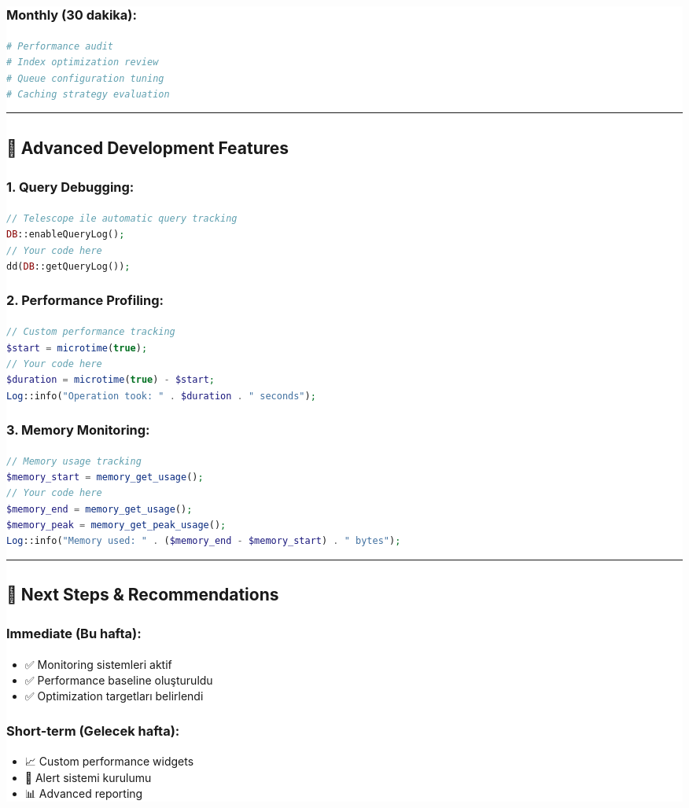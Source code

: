 ### **Monthly (30 dakika):**
```bash
# Performance audit
# Index optimization review
# Queue configuration tuning
# Caching strategy evaluation
```

---

## 🎉 **Advanced Development Features**

### **1. Query Debugging:**
```php
// Telescope ile automatic query tracking
DB::enableQueryLog();
// Your code here
dd(DB::getQueryLog());
```

### **2. Performance Profiling:**
```php
// Custom performance tracking
$start = microtime(true);
// Your code here
$duration = microtime(true) - $start;
Log::info("Operation took: " . $duration . " seconds");
```

### **3. Memory Monitoring:**
```php
// Memory usage tracking
$memory_start = memory_get_usage();
// Your code here
$memory_end = memory_get_usage();
$memory_peak = memory_get_peak_usage();
Log::info("Memory used: " . ($memory_end - $memory_start) . " bytes");
```

---

## 🎯 **Next Steps & Recommendations**

### **Immediate (Bu hafta):**
- ✅ Monitoring sistemleri aktif
- ✅ Performance baseline oluşturuldu
- ✅ Optimization targetları belirlendi

### **Short-term (Gelecek hafta):**
- 📈 Custom performance widgets
- 🔔 Alert sistemi kurulumu
- 📊 Advanced reporting
